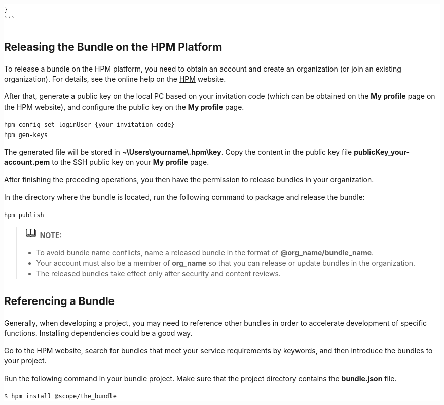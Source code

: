     }
    ```


## Releasing the Bundle on the HPM Platform<a name="section1318574233211"></a>

To release a bundle on the HPM platform, you need to obtain an account and create an organization \(or join an existing organization\). For details, see the online help on the  [HPM](https://hpm.harmonyos.com/#/en/home)  website.

After that, generate a public key on the local PC based on your invitation code \(which can be obtained on the  **My profile**  page on the HPM website\), and configure the public key on the  **My profile**  page.

```
hpm config set loginUser {your-invitation-code}
hpm gen-keys
```

The generated file will be stored in  **\~\\Users\\yourname\\.hpm\\key**. Copy the content in the public key file  **publicKey\_your-account.pem**  to the SSH public key on your  **My profile**  page.

After finishing the preceding operations, you then have the permission to release bundles in your organization.

In the directory where the bundle is located, run the following command to package and release the bundle:

```
hpm publish
```

>![](../public_sys-resources/icon-note.gif) **NOTE:** 
>-   To avoid bundle name conflicts, name a released bundle in the format of  **@org\_name/bundle\_name**.
>-   Your account must also be a member of  **org\_name**  so that you can release or update bundles in the organization.
>-   The released bundles take effect only after security and content reviews.

## Referencing a Bundle<a name="section19311124115315"></a>

Generally, when developing a project, you may need to reference other bundles in order to accelerate development of specific functions. Installing dependencies could be a good way.

Go to the HPM website, search for bundles that meet your service requirements by keywords, and then introduce the bundles to your project.

Run the following command in your bundle project. Make sure that the project directory contains the  **bundle.json**  file.

```
$ hpm install @scope/the_bundle
```

